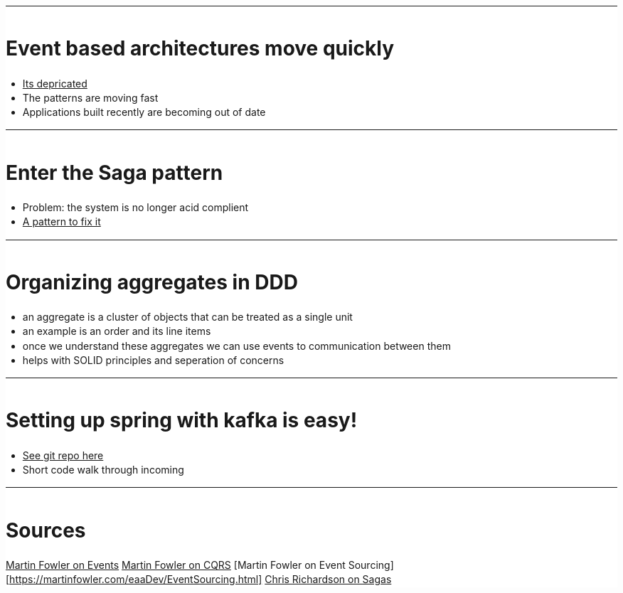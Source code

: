 ___
# Event based architectures move quickly
* [Its depricated](https://microservices.io/patterns/data/event-driven-architecture.html)
* The patterns are moving fast
* Applications built recently are becoming out of date

___
# Enter the Saga pattern
* Problem: the system is no longer acid complient
* [A pattern to fix it](https://microservices.io/patterns/data/saga.html)

___
# Organizing aggregates in DDD
 * an aggregate is a cluster of objects that can be treated as a single unit
 * an example is an order and its line items
 * once we understand these aggregates we can use events to communication between them
 * helps with SOLID principles and seperation of concerns

___
# Setting up spring with kafka is easy!
 * [See git repo here](https://github.com/athornburg/event-driven-trader)
 * Short code walk through incoming

___

# Sources

[Martin Fowler on Events](https://martinfowler.com/articles/201701-event-driven.html)
[Martin Fowler on CQRS](https://martinfowler.com/bliki/CQRS.html)
[Martin Fowler on Event Sourcing][https://martinfowler.com/eaaDev/EventSourcing.html]
[Chris Richardson on Sagas](https://microservices.io/patterns/data/event-driven-architecture.html)
